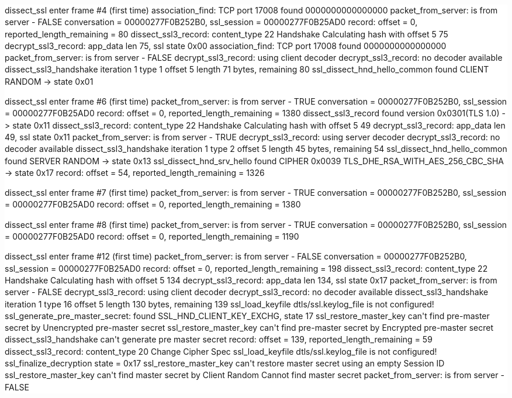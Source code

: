 dissect_ssl enter frame #4 (first time)
association_find: TCP port 17008 found 0000000000000000
packet_from_server: is from server - FALSE
  conversation = 00000277F0B252B0, ssl_session = 00000277F0B25AD0
  record: offset = 0, reported_length_remaining = 80
dissect_ssl3_record: content_type 22 Handshake
Calculating hash with offset 5 75
decrypt_ssl3_record: app_data len 75, ssl state 0x00
association_find: TCP port 17008 found 0000000000000000
packet_from_server: is from server - FALSE
decrypt_ssl3_record: using client decoder
decrypt_ssl3_record: no decoder available
dissect_ssl3_handshake iteration 1 type 1 offset 5 length 71 bytes, remaining 80 
ssl_dissect_hnd_hello_common found CLIENT RANDOM -&gt; state 0x01

dissect_ssl enter frame #6 (first time)
packet_from_server: is from server - TRUE
  conversation = 00000277F0B252B0, ssl_session = 00000277F0B25AD0
  record: offset = 0, reported_length_remaining = 1380
dissect_ssl3_record found version 0x0301(TLS 1.0) -&gt; state 0x11
dissect_ssl3_record: content_type 22 Handshake
Calculating hash with offset 5 49
decrypt_ssl3_record: app_data len 49, ssl state 0x11
packet_from_server: is from server - TRUE
decrypt_ssl3_record: using server decoder
decrypt_ssl3_record: no decoder available
dissect_ssl3_handshake iteration 1 type 2 offset 5 length 45 bytes, remaining 54 
ssl_dissect_hnd_hello_common found SERVER RANDOM -&gt; state 0x13
ssl_dissect_hnd_srv_hello found CIPHER 0x0039 TLS_DHE_RSA_WITH_AES_256_CBC_SHA -&gt; state 0x17
  record: offset = 54, reported_length_remaining = 1326

dissect_ssl enter frame #7 (first time)
packet_from_server: is from server - TRUE
  conversation = 00000277F0B252B0, ssl_session = 00000277F0B25AD0
  record: offset = 0, reported_length_remaining = 1380

dissect_ssl enter frame #8 (first time)
packet_from_server: is from server - TRUE
  conversation = 00000277F0B252B0, ssl_session = 00000277F0B25AD0
  record: offset = 0, reported_length_remaining = 1190

dissect_ssl enter frame #12 (first time)
packet_from_server: is from server - FALSE
  conversation = 00000277F0B252B0, ssl_session = 00000277F0B25AD0
  record: offset = 0, reported_length_remaining = 198
dissect_ssl3_record: content_type 22 Handshake
Calculating hash with offset 5 134
decrypt_ssl3_record: app_data len 134, ssl state 0x17
packet_from_server: is from server - FALSE
decrypt_ssl3_record: using client decoder
decrypt_ssl3_record: no decoder available
dissect_ssl3_handshake iteration 1 type 16 offset 5 length 130 bytes, remaining 139 
ssl_load_keyfile dtls/ssl.keylog_file is not configured!
ssl_generate_pre_master_secret: found SSL_HND_CLIENT_KEY_EXCHG, state 17
ssl_restore_master_key can&#39;t find pre-master secret by Unencrypted pre-master secret
ssl_restore_master_key can&#39;t find pre-master secret by Encrypted pre-master secret
dissect_ssl3_handshake can&#39;t generate pre master secret
  record: offset = 139, reported_length_remaining = 59
dissect_ssl3_record: content_type 20 Change Cipher Spec
ssl_load_keyfile dtls/ssl.keylog_file is not configured!
ssl_finalize_decryption state = 0x17
ssl_restore_master_key can&#39;t restore master secret using an empty Session ID
ssl_restore_master_key can&#39;t find master secret by Client Random
  Cannot find master secret
packet_from_server: is from server - FALSE